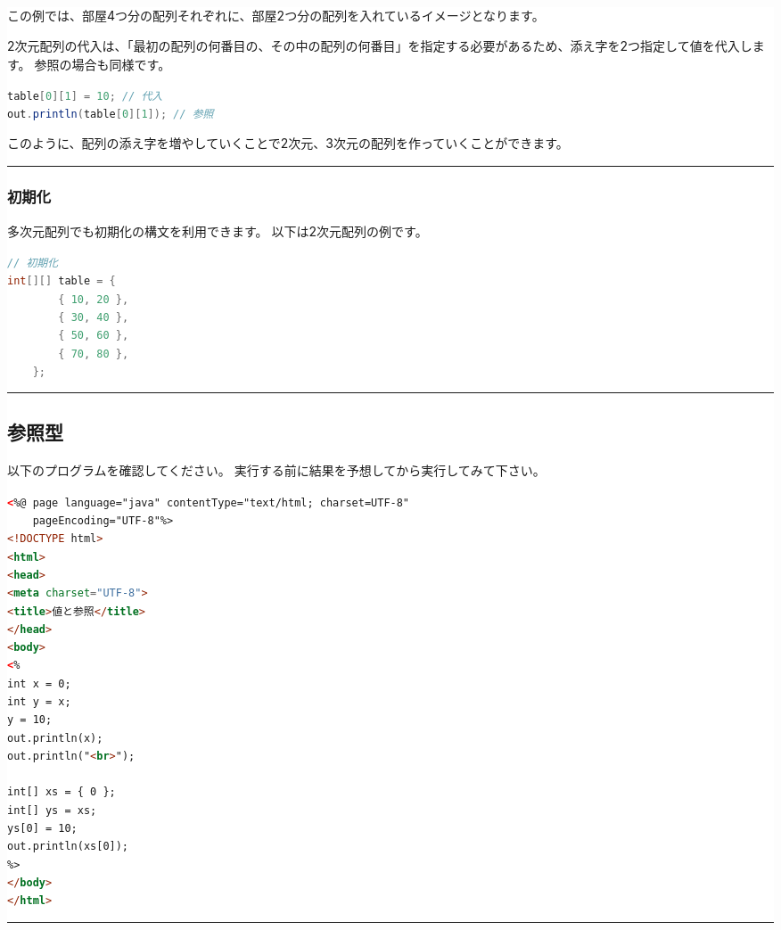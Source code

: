 この例では、部屋4つ分の配列それぞれに、部屋2つ分の配列を入れているイメージとなります。

2次元配列の代入は、「最初の配列の何番目の、その中の配列の何番目」を指定する必要があるため、添え字を2つ指定して値を代入します。
参照の場合も同様です。

```java
table[0][1] = 10; // 代入
out.println(table[0][1]); // 参照
```

このように、配列の添え字を増やしていくことで2次元、3次元の配列を作っていくことができます。

---

### 初期化

多次元配列でも初期化の構文を利用できます。
以下は2次元配列の例です。

```java
// 初期化
int[][] table = { 
        { 10, 20 },
        { 30, 40 },
        { 50, 60 },
        { 70, 80 },
    };
```

---

## 参照型

以下のプログラムを確認してください。
実行する前に結果を予想してから実行してみて下さい。

```html
<%@ page language="java" contentType="text/html; charset=UTF-8"
    pageEncoding="UTF-8"%>
<!DOCTYPE html>
<html>
<head>
<meta charset="UTF-8">
<title>値と参照</title>
</head>
<body>
<%
int x = 0;
int y = x;
y = 10;
out.println(x);
out.println("<br>");

int[] xs = { 0 };
int[] ys = xs;
ys[0] = 10;
out.println(xs[0]);
%>
</body>
</html>
```

---